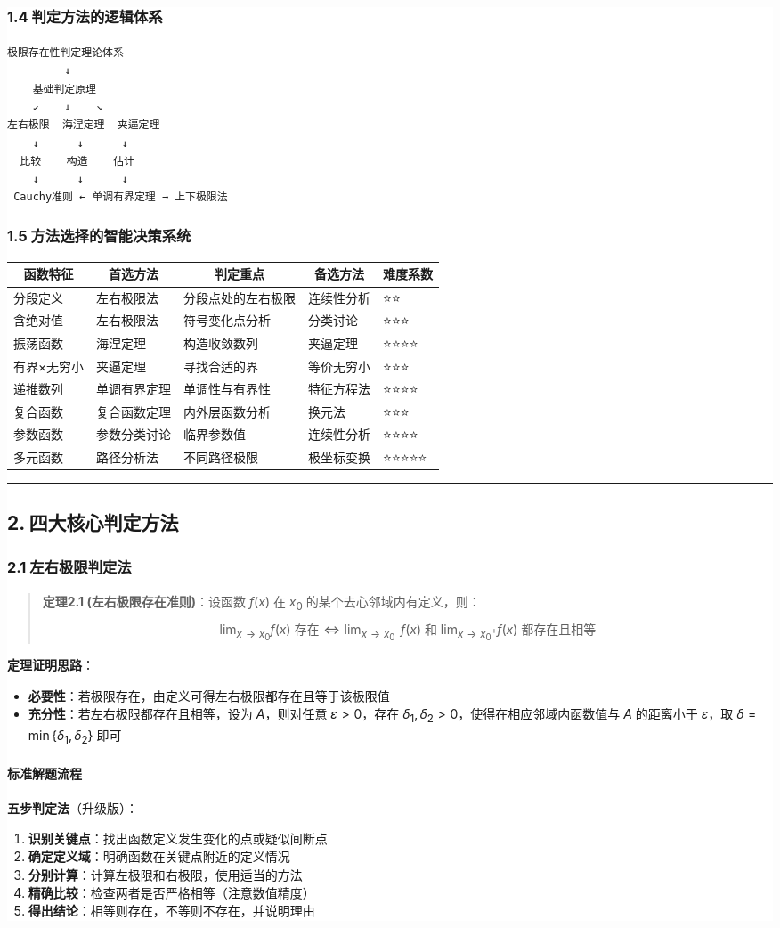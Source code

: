 ### 1.4 判定方法的逻辑体系

```
极限存在性判定理论体系
         ↓
    基础判定原理
    ↙    ↓    ↘
左右极限  海涅定理  夹逼定理
    ↓      ↓      ↓
  比较    构造    估计
    ↓      ↓      ↓
 Cauchy准则 ← 单调有界定理 → 上下极限法
```

### 1.5 方法选择的智能决策系统

| 函数特征 | 首选方法 | 判定重点 | 备选方法 | 难度系数 |
|---------|----------|----------|----------|----------|
| 分段定义 | 左右极限法 | 分段点处的左右极限 | 连续性分析 | ⭐⭐ |
| 含绝对值 | 左右极限法 | 符号变化点分析 | 分类讨论 | ⭐⭐⭐ |
| 振荡函数 | 海涅定理 | 构造收敛数列 | 夹逼定理 | ⭐⭐⭐⭐ |
| 有界×无穷小 | 夹逼定理 | 寻找合适的界 | 等价无穷小 | ⭐⭐⭐ |
| 递推数列 | 单调有界定理 | 单调性与有界性 | 特征方程法 | ⭐⭐⭐⭐ |
| 复合函数 | 复合函数定理 | 内外层函数分析 | 换元法 | ⭐⭐⭐ |
| 参数函数 | 参数分类讨论 | 临界参数值 | 连续性分析 | ⭐⭐⭐⭐ |
| 多元函数 | 路径分析法 | 不同路径极限 | 极坐标变换 | ⭐⭐⭐⭐⭐ |

---

## 2. 四大核心判定方法

### 2.1 左右极限判定法

> **定理2.1 (左右极限存在准则)**：设函数 $f(x)$ 在 $x_0$ 的某个去心邻域内有定义，则：
> $$\lim_{x \to x_0} f(x) \text{ 存在} \Leftrightarrow \lim_{x \to x_0^-} f(x) \text{ 和 } \lim_{x \to x_0^+} f(x) \text{ 都存在且相等}$$

**定理证明思路**：
- **必要性**：若极限存在，由定义可得左右极限都存在且等于该极限值
- **充分性**：若左右极限都存在且相等，设为 $A$，则对任意 $\varepsilon > 0$，存在 $\delta_1, \delta_2 > 0$，使得在相应邻域内函数值与 $A$ 的距离小于 $\varepsilon$，取 $\delta = \min\{\delta_1, \delta_2\}$ 即可

#### 标准解题流程

**五步判定法**（升级版）：
1. **识别关键点**：找出函数定义发生变化的点或疑似间断点
2. **确定定义域**：明确函数在关键点附近的定义情况
3. **分别计算**：计算左极限和右极限，使用适当的方法
4. **精确比较**：检查两者是否严格相等（注意数值精度）
5. **得出结论**：相等则存在，不等则不存在，并说明理由
